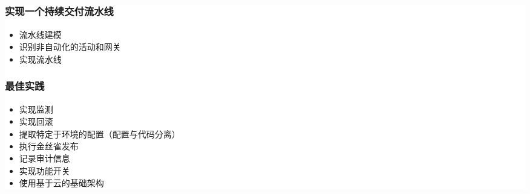 ### 实现一个持续交付流水线
* 流水线建模
* 识别非自动化的活动和网关
* 实现流水线

### 最佳实践
* 实现监测
* 实现回滚
* 提取特定于环境的配置（配置与代码分离）
* 执行金丝雀发布
* 记录审计信息
* 实现功能开关
* 使用基于云的基础架构
